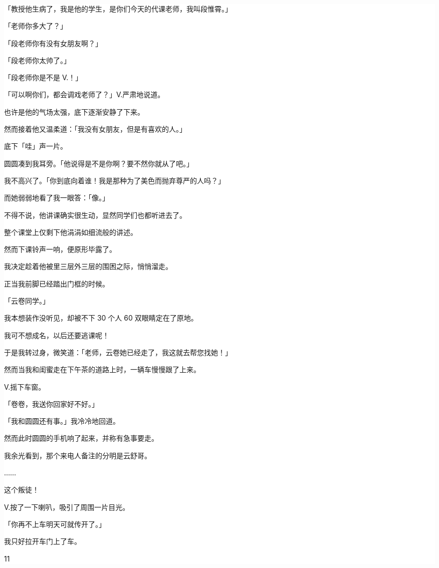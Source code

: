 「教授他生病了，我是他的学生，是你们今天的代课老师，我叫段惟霄。」

「老师你多大了？」

「段老师你有没有女朋友啊？」

「段老师你太帅了。」

「段老师你是不是 V.！」

「可以啊你们，都会调戏老师了？」V.严肃地说道。

也许是他的气场太强，底下逐渐安静了下来。

然而接着他又温柔道：「我没有女朋友，但是有喜欢的人。」

底下「哇」声一片。

圆圆凑到我耳旁。「他说得是不是你啊？要不然你就从了吧。」

我不高兴了。「你到底向着谁！我是那种为了美色而抛弃尊严的人吗？」

而她弱弱地看了我一眼答：「像。」

不得不说，他讲课确实很生动，显然同学们也都听进去了。

整个课堂上仅剩下他涓涓如细流般的讲述。

然而下课铃声一响，便原形毕露了。

我决定趁着他被里三层外三层的围困之际，悄悄溜走。

正当我前脚已经踏出门框的时候。

「云卷同学。」

我本想装作没听见，却被不下 30 个人 60 双眼睛定在了原地。

我可不想成名，以后还要逃课呢！

于是我转过身，微笑道：「老师，云卷她已经走了，我这就去帮您找她！」

然而当我和闺蜜走在下午茶的道路上时，一辆车慢慢跟了上来。

V.摇下车窗。

「卷卷，我送你回家好不好。」

「我和圆圆还有事。」我冷冷地回道。

然而此时圆圆的手机响了起来，并称有急事要走。

我余光看到，那个来电人备注的分明是云舒哥。

……

这个叛徒！

V.按了一下喇叭，吸引了周围一片目光。

「你再不上车明天可就传开了。」

我只好拉开车门上了车。

11
